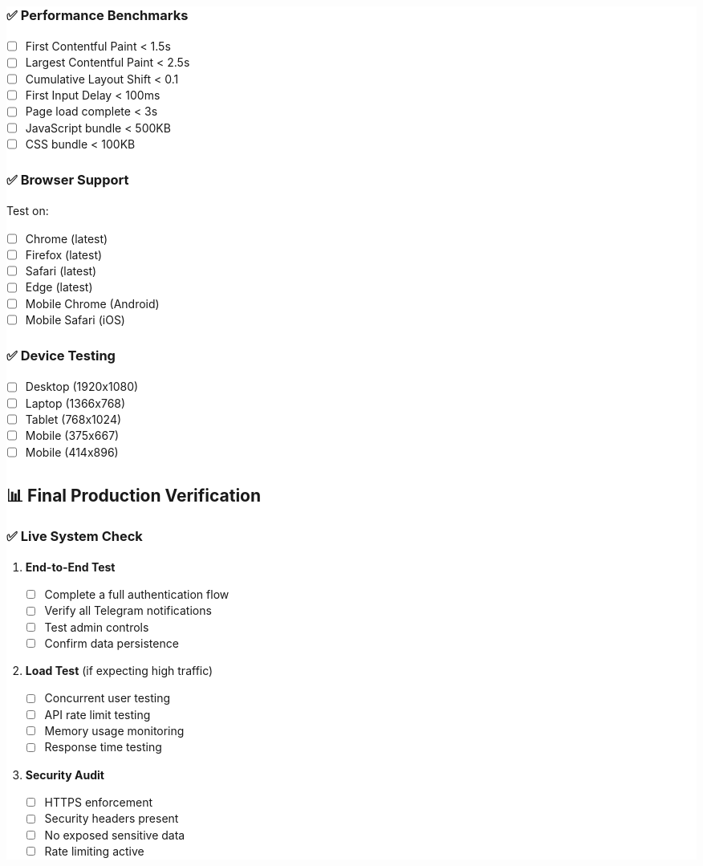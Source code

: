 ### ✅ Performance Benchmarks

- [ ] First Contentful Paint < 1.5s
- [ ] Largest Contentful Paint < 2.5s
- [ ] Cumulative Layout Shift < 0.1
- [ ] First Input Delay < 100ms
- [ ] Page load complete < 3s
- [ ] JavaScript bundle < 500KB
- [ ] CSS bundle < 100KB

### ✅ Browser Support

Test on:

- [ ] Chrome (latest)
- [ ] Firefox (latest)
- [ ] Safari (latest)
- [ ] Edge (latest)
- [ ] Mobile Chrome (Android)
- [ ] Mobile Safari (iOS)

### ✅ Device Testing

- [ ] Desktop (1920x1080)
- [ ] Laptop (1366x768)
- [ ] Tablet (768x1024)
- [ ] Mobile (375x667)
- [ ] Mobile (414x896)

## 📊 Final Production Verification

### ✅ Live System Check

1. **End-to-End Test**

   - [ ] Complete a full authentication flow
   - [ ] Verify all Telegram notifications
   - [ ] Test admin controls
   - [ ] Confirm data persistence

2. **Load Test** (if expecting high traffic)

   - [ ] Concurrent user testing
   - [ ] API rate limit testing
   - [ ] Memory usage monitoring
   - [ ] Response time testing

3. **Security Audit**
   - [ ] HTTPS enforcement
   - [ ] Security headers present
   - [ ] No exposed sensitive data
   - [ ] Rate limiting active
